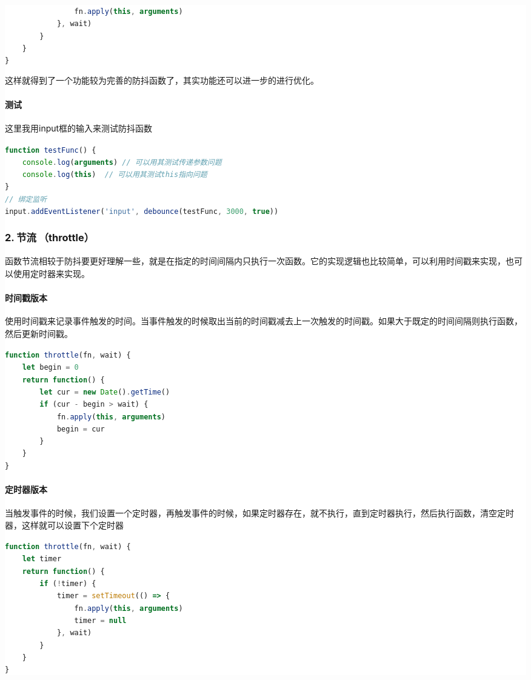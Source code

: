 ```javascript
                fn.apply(this, arguments)
            }, wait)
        }
    }
}
```

这样就得到了一个功能较为完善的防抖函数了，其实功能还可以进一步的进行优化。

#### 测试

这里我用input框的输入来测试防抖函数

```javascript
function testFunc() {
    console.log(arguments) // 可以用其测试传递参数问题
    console.log(this)  // 可以用其测试this指向问题
}
// 绑定监听
input.addEventListener('input', debounce(testFunc, 3000, true))
```



### 2. 节流 （throttle）

函数节流相较于防抖要更好理解一些，就是在指定的时间间隔内只执行一次函数。它的实现逻辑也比较简单，可以利用时间戳来实现，也可以使用定时器来实现。

#### 时间戳版本

使用时间戳来记录事件触发的时间。当事件触发的时候取出当前的时间戳减去上一次触发的时间戳。如果大于既定的时间间隔则执行函数，然后更新时间戳。

```javascript
function throttle(fn, wait) {
    let begin = 0
    return function() {
        let cur = new Date().getTime()
        if (cur - begin > wait) {
            fn.apply(this, arguments)
            begin = cur
        }
    }
}
```

#### 定时器版本

当触发事件的时候，我们设置一个定时器，再触发事件的时候，如果定时器存在，就不执行，直到定时器执行，然后执行函数，清空定时器，这样就可以设置下个定时器

```javascript
function throttle(fn, wait) {
    let timer
    return function() {
        if (!timer) {
        	timer = setTimeout(() => {
                fn.apply(this, arguments)
                timer = null
            }, wait)   
        }
    }
}
```
